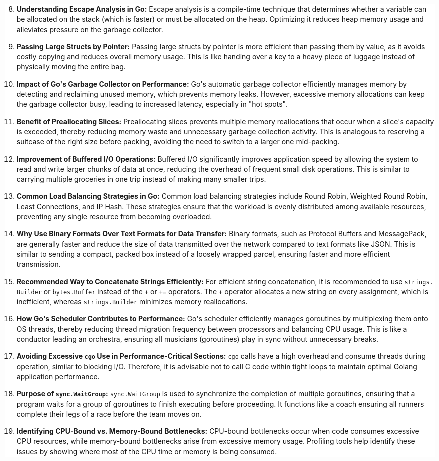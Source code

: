 8.  **Understanding Escape Analysis in Go:** Escape analysis is a compile-time technique that determines whether a variable can be allocated on the stack (which is faster) or must be allocated on the heap. Optimizing it reduces heap memory usage and alleviates pressure on the garbage collector.

9.  **Passing Large Structs by Pointer:** Passing large structs by pointer is more efficient than passing them by value, as it avoids costly copying and reduces overall memory usage. This is like handing over a key to a heavy piece of luggage instead of physically moving the entire bag.

10. **Impact of Go's Garbage Collector on Performance:** Go's automatic garbage collector efficiently manages memory by detecting and reclaiming unused memory, which prevents memory leaks. However, excessive memory allocations can keep the garbage collector busy, leading to increased latency, especially in "hot spots".

11. **Benefit of Preallocating Slices:** Preallocating slices prevents multiple memory reallocations that occur when a slice's capacity is exceeded, thereby reducing memory waste and unnecessary garbage collection activity. This is analogous to reserving a suitcase of the right size before packing, avoiding the need to switch to a larger one mid-packing.

12. **Improvement of Buffered I/O Operations:** Buffered I/O significantly improves application speed by allowing the system to read and write larger chunks of data at once, reducing the overhead of frequent small disk operations. This is similar to carrying multiple groceries in one trip instead of making many smaller trips.

13. **Common Load Balancing Strategies in Go:** Common load balancing strategies include Round Robin, Weighted Round Robin, Least Connections, and IP Hash. These strategies ensure that the workload is evenly distributed among available resources, preventing any single resource from becoming overloaded.

14. **Why Use Binary Formats Over Text Formats for Data Transfer:** Binary formats, such as Protocol Buffers and MessagePack, are generally faster and reduce the size of data transmitted over the network compared to text formats like JSON. This is similar to sending a compact, packed box instead of a loosely wrapped parcel, ensuring faster and more efficient transmission.

15. **Recommended Way to Concatenate Strings Efficiently:** For efficient string concatenation, it is recommended to use `strings.Builder` or `bytes.Buffer` instead of the `+` or `+=` operators. The `+` operator allocates a new string on every assignment, which is inefficient, whereas `strings.Builder` minimizes memory reallocations.

16. **How Go's Scheduler Contributes to Performance:** Go's scheduler efficiently manages goroutines by multiplexing them onto OS threads, thereby reducing thread migration frequency between processors and balancing CPU usage. This is like a conductor leading an orchestra, ensuring all musicians (goroutines) play in sync without unnecessary breaks.

17. **Avoiding Excessive `cgo` Use in Performance-Critical Sections:** `cgo` calls have a high overhead and consume threads during operation, similar to blocking I/O. Therefore, it is advisable not to call C code within tight loops to maintain optimal Golang application performance.

18. **Purpose of `sync.WaitGroup`:** `sync.WaitGroup` is used to synchronize the completion of multiple goroutines, ensuring that a program waits for a group of goroutines to finish executing before proceeding. It functions like a coach ensuring all runners complete their legs of a race before the team moves on.

19. **Identifying CPU-Bound vs. Memory-Bound Bottlenecks:** CPU-bound bottlenecks occur when code consumes excessive CPU resources, while memory-bound bottlenecks arise from excessive memory usage. Profiling tools help identify these issues by showing where most of the CPU time or memory is being consumed.
